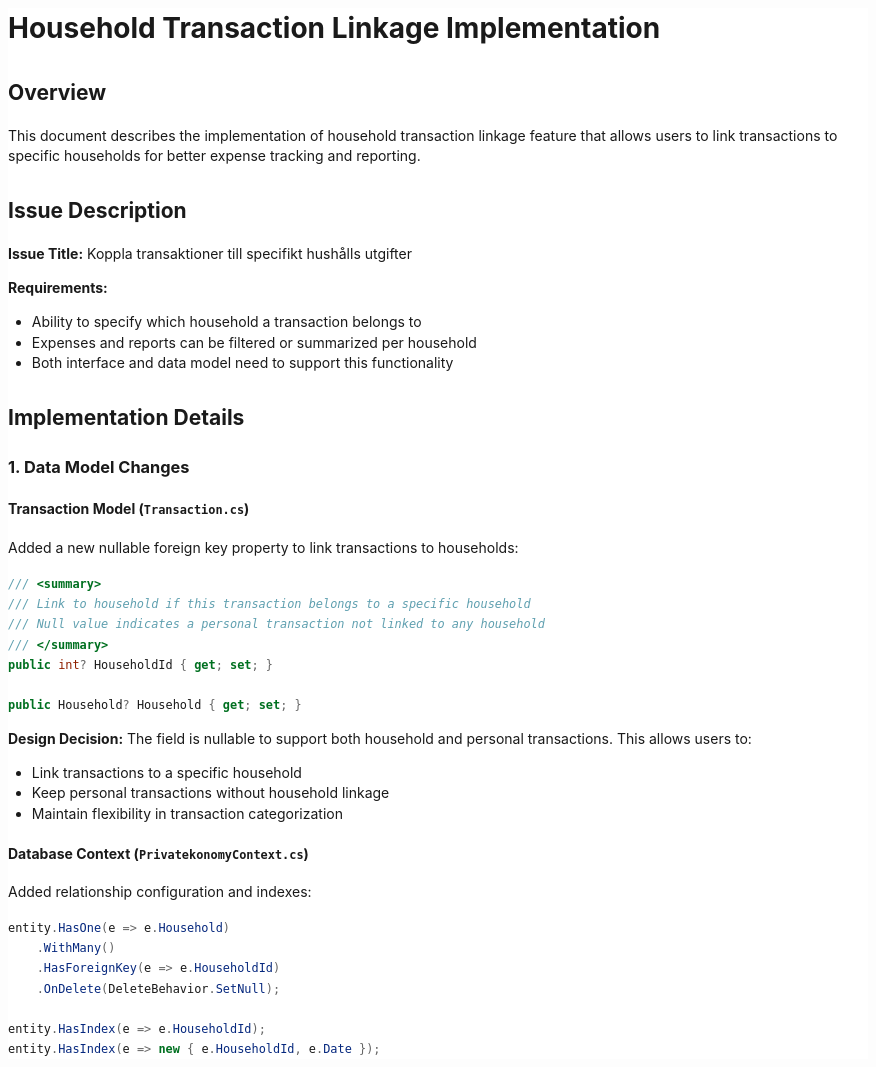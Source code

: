 # Household Transaction Linkage Implementation

## Overview
This document describes the implementation of household transaction linkage feature that allows users to link transactions to specific households for better expense tracking and reporting.

## Issue Description
**Issue Title:** Koppla transaktioner till specifikt hushålls utgifter

**Requirements:**
- Ability to specify which household a transaction belongs to
- Expenses and reports can be filtered or summarized per household
- Both interface and data model need to support this functionality

## Implementation Details

### 1. Data Model Changes

#### Transaction Model (`Transaction.cs`)
Added a new nullable foreign key property to link transactions to households:

```csharp
/// <summary>
/// Link to household if this transaction belongs to a specific household
/// Null value indicates a personal transaction not linked to any household
/// </summary>
public int? HouseholdId { get; set; }

public Household? Household { get; set; }
```

**Design Decision:** The field is nullable to support both household and personal transactions. This allows users to:
- Link transactions to a specific household
- Keep personal transactions without household linkage
- Maintain flexibility in transaction categorization

#### Database Context (`PrivatekonomyContext.cs`)
Added relationship configuration and indexes:

```csharp
entity.HasOne(e => e.Household)
    .WithMany()
    .HasForeignKey(e => e.HouseholdId)
    .OnDelete(DeleteBehavior.SetNull);

entity.HasIndex(e => e.HouseholdId);
entity.HasIndex(e => new { e.HouseholdId, e.Date });
```
